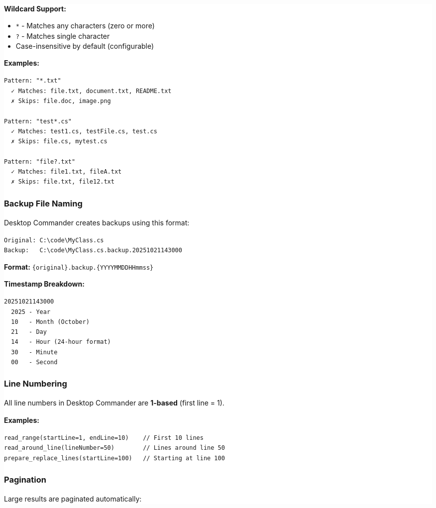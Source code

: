 **Wildcard Support:**
- `*` - Matches any characters (zero or more)
- `?` - Matches single character
- Case-insensitive by default (configurable)

**Examples:**
```
Pattern: "*.txt"
  ✓ Matches: file.txt, document.txt, README.txt
  ✗ Skips: file.doc, image.png

Pattern: "test*.cs"
  ✓ Matches: test1.cs, testFile.cs, test.cs
  ✗ Skips: file.cs, mytest.cs

Pattern: "file?.txt"
  ✓ Matches: file1.txt, fileA.txt
  ✗ Skips: file.txt, file12.txt
```

### Backup File Naming

Desktop Commander creates backups using this format:

```
Original: C:\code\MyClass.cs
Backup:   C:\code\MyClass.cs.backup.20251021143000
```

**Format:** `{original}.backup.{YYYYMMDDHHmmss}`

**Timestamp Breakdown:**
```
20251021143000
  2025 - Year
  10   - Month (October)
  21   - Day
  14   - Hour (24-hour format)
  30   - Minute
  00   - Second
```

### Line Numbering

All line numbers in Desktop Commander are **1-based** (first line = 1).

**Examples:**
```
read_range(startLine=1, endLine=10)    // First 10 lines
read_around_line(lineNumber=50)        // Lines around line 50
prepare_replace_lines(startLine=100)   // Starting at line 100
```

### Pagination

Large results are paginated automatically:
